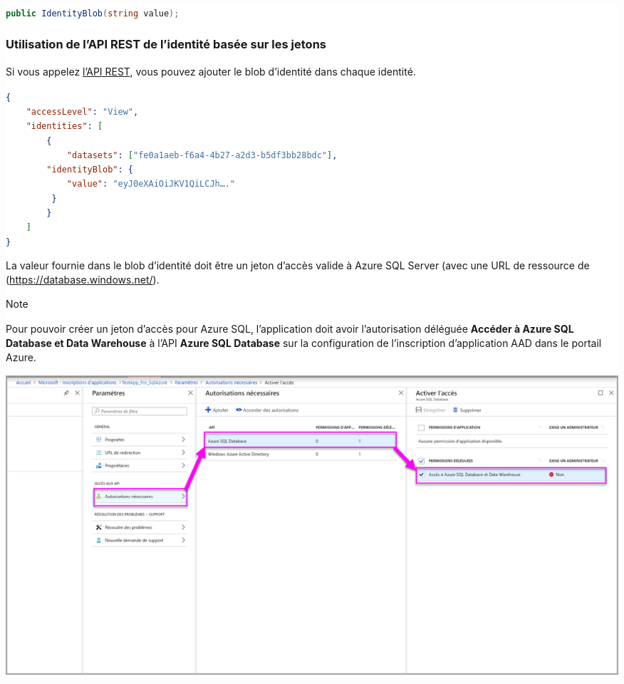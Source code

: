 ```C#
public IdentityBlob(string value);
```

### <a name="token-based-identity-rest-api-usage"></a>Utilisation de l’API REST de l’identité basée sur les jetons

Si vous appelez [l’API REST](/rest/api/power-bi/embedtoken/reports_generatetokeningroup#definitions), vous pouvez ajouter le blob d’identité dans chaque identité.

```JSON
{
    "accessLevel": "View",
    "identities": [
        {
            "datasets": ["fe0a1aeb-f6a4-4b27-a2d3-b5df3bb28bdc"],
        "identityBlob": {
            "value": "eyJ0eXAiOiJKV1QiLCJh…."
         }
        }
    ]
}
```

La valeur fournie dans le blob d’identité doit être un jeton d’accès valide à Azure SQL Server (avec une URL de ressource de (<https://database.windows.net/>).

   > [!Note]
   > Pour pouvoir créer un jeton d’accès pour Azure SQL, l’application doit avoir l’autorisation déléguée **Accéder à Azure SQL Database et Data Warehouse** à l’API **Azure SQL Database** sur la configuration de l’inscription d’application AAD dans le portail Azure.

   ![Inscriptions des applications](media/embedded-row-level-security/token-based-app-reg-azure-portal.png)
